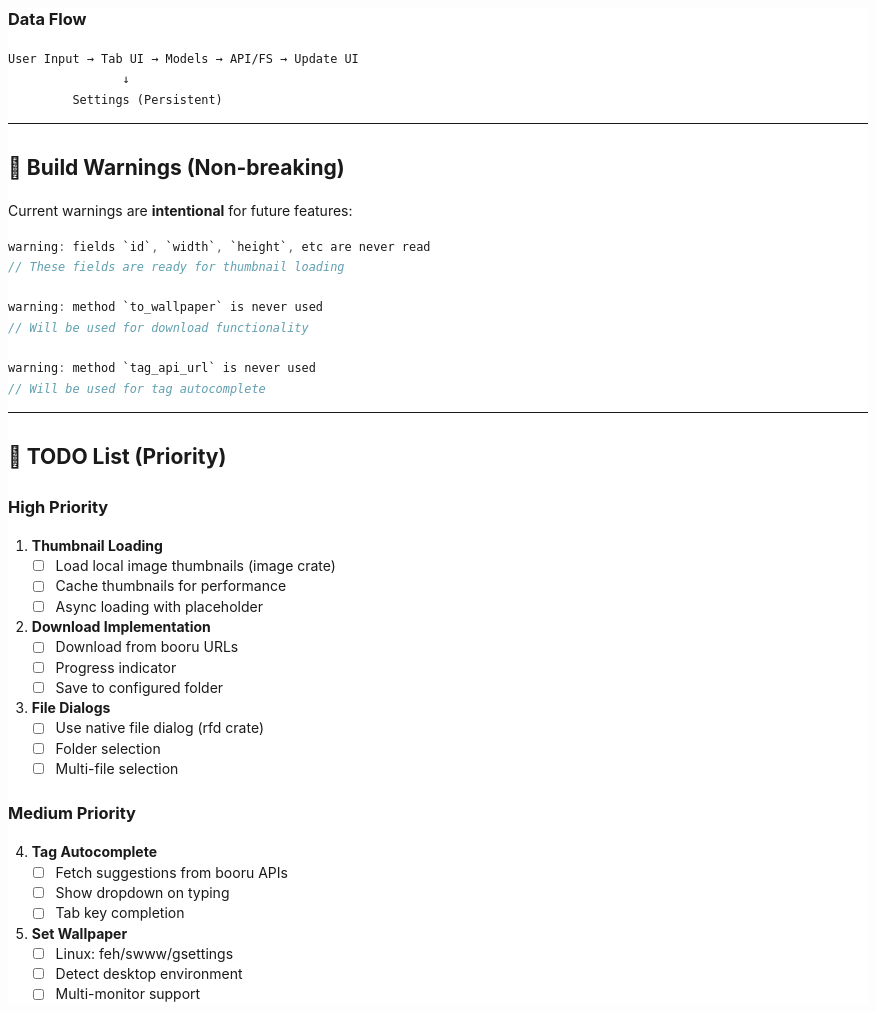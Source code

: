 ### Data Flow
```
User Input → Tab UI → Models → API/FS → Update UI
                ↓
         Settings (Persistent)
```

---

## 🔧 Build Warnings (Non-breaking)

Current warnings are **intentional** for future features:

```rust
warning: fields `id`, `width`, `height`, etc are never read
// These fields are ready for thumbnail loading

warning: method `to_wallpaper` is never used  
// Will be used for download functionality

warning: method `tag_api_url` is never used
// Will be used for tag autocomplete
```

---

## 📝 TODO List (Priority)

### High Priority
1. **Thumbnail Loading**
   - [ ] Load local image thumbnails (image crate)
   - [ ] Cache thumbnails for performance
   - [ ] Async loading with placeholder

2. **Download Implementation**
   - [ ] Download from booru URLs
   - [ ] Progress indicator
   - [ ] Save to configured folder

3. **File Dialogs**
   - [ ] Use native file dialog (rfd crate)
   - [ ] Folder selection
   - [ ] Multi-file selection

### Medium Priority
4. **Tag Autocomplete**
   - [ ] Fetch suggestions from booru APIs
   - [ ] Show dropdown on typing
   - [ ] Tab key completion

5. **Set Wallpaper**
   - [ ] Linux: feh/swww/gsettings
   - [ ] Detect desktop environment
   - [ ] Multi-monitor support
